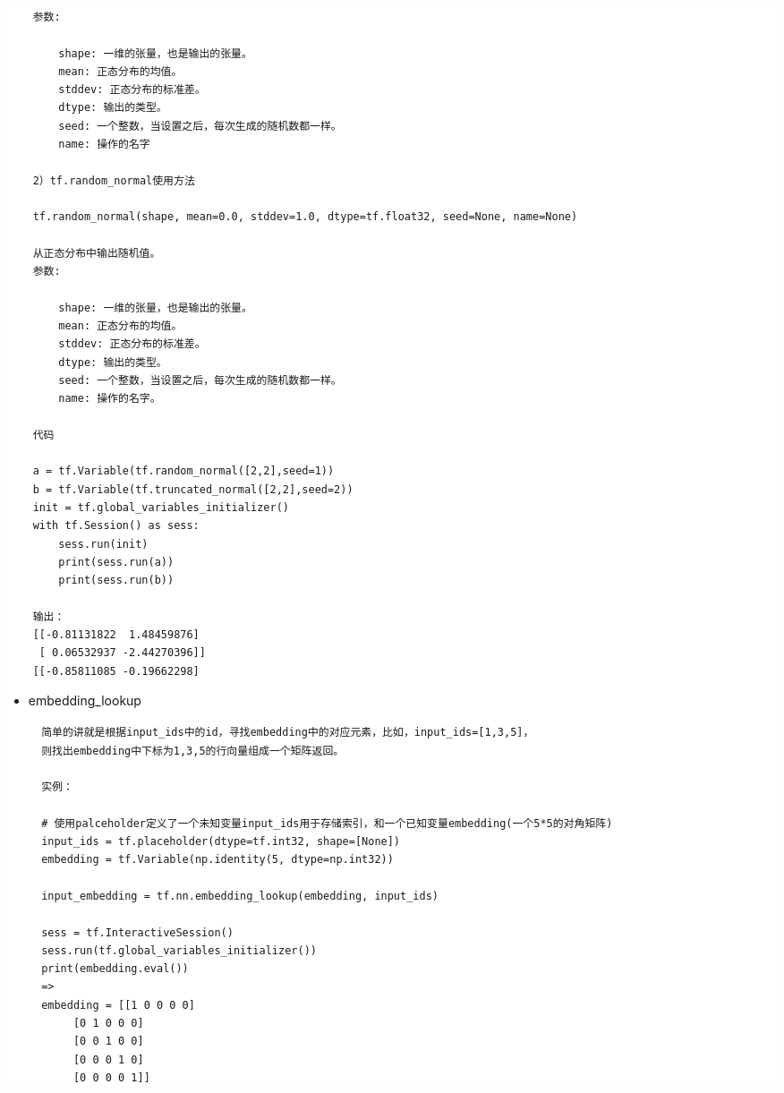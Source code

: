 		参数:
		
		    shape: 一维的张量，也是输出的张量。
		    mean: 正态分布的均值。 
		    stddev: 正态分布的标准差。
		    dtype: 输出的类型。
		    seed: 一个整数，当设置之后，每次生成的随机数都一样。
		    name: 操作的名字
		
		2）tf.random_normal使用方法
		
		tf.random_normal(shape, mean=0.0, stddev=1.0, dtype=tf.float32, seed=None, name=None)
		
		从正态分布中输出随机值。
		参数:
		
		    shape: 一维的张量，也是输出的张量。
		    mean: 正态分布的均值。
		    stddev: 正态分布的标准差。
		    dtype: 输出的类型。
		    seed: 一个整数，当设置之后，每次生成的随机数都一样。
		    name: 操作的名字。
		
		代码
		
		a = tf.Variable(tf.random_normal([2,2],seed=1))
		b = tf.Variable(tf.truncated_normal([2,2],seed=2))
		init = tf.global_variables_initializer()
		with tf.Session() as sess:
		    sess.run(init)
		    print(sess.run(a))
		    print(sess.run(b))
		
		输出：
		[[-0.81131822  1.48459876]
		 [ 0.06532937 -2.44270396]]
		[[-0.85811085 -0.19662298]

- embedding_lookup

		简单的讲就是根据input_ids中的id，寻找embedding中的对应元素，比如，input_ids=[1,3,5]，
		则找出embedding中下标为1,3,5的行向量组成一个矩阵返回。

		实例：
		
		# 使用palceholder定义了一个未知变量input_ids用于存储索引，和一个已知变量embedding(一个5*5的对角矩阵)
		input_ids = tf.placeholder(dtype=tf.int32, shape=[None])
		embedding = tf.Variable(np.identity(5, dtype=np.int32))

		input_embedding = tf.nn.embedding_lookup(embedding, input_ids)
		
		sess = tf.InteractiveSession()
		sess.run(tf.global_variables_initializer())
		print(embedding.eval())
		=>
		embedding = [[1 0 0 0 0]
             [0 1 0 0 0]
             [0 0 1 0 0]
             [0 0 0 1 0]
             [0 0 0 0 1]]
